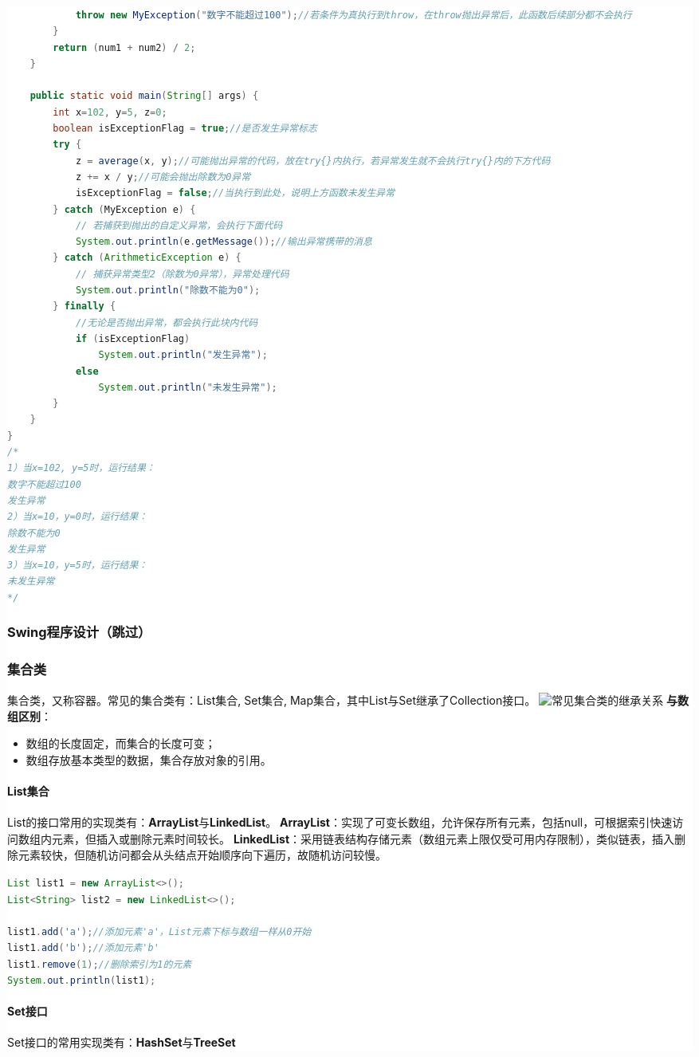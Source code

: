 ```java
            throw new MyException("数字不能超过100");//若条件为真执行到throw，在throw抛出异常后，此函数后续部分都不会执行
        }
        return (num1 + num2) / 2;
    }

    public static void main(String[] args) {
        int x=102, y=5, z=0;
        boolean isExceptionFlag = true;//是否发生异常标志
        try {
            z = average(x, y);//可能抛出异常的代码，放在try{}内执行，若异常发生就不会执行try{}内的下方代码
            z += x / y;//可能会抛出除数为0异常
            isExceptionFlag = false;//当执行到此处，说明上方函数未发生异常
        } catch (MyException e) {
            // 若捕获到抛出的自定义异常，会执行下面代码
            System.out.println(e.getMessage());//输出异常携带的消息
        } catch (ArithmeticException e) {
            // 捕获异常类型2（除数为0异常），异常处理代码
            System.out.println("除数不能为0");
        } finally {
            //无论是否抛出异常，都会执行此块内代码
            if (isExceptionFlag)
                System.out.println("发生异常");
            else
                System.out.println("未发生异常");
        }
    }
}
/* 
1）当x=102, y=5时，运行结果：
数字不能超过100
发生异常
2）当x=10，y=0时，运行结果：
除数不能为0
发生异常
3）当x=10，y=5时，运行结果：
未发生异常
*/
```
### Swing程序设计（跳过）
### 集合类
集合类，又称容器。常见的集合类有：List集合, Set集合, Map集合，其中List与Set继承了Collection接口。
![常见集合类的继承关系](https://eisenhao.coding.net/p/eisenhao/d/eisenhao/git/raw/master/uploads/Inheritance-relationship-of-common-collection-classes.jpg)
**与数组区别**：
* 数组的长度固定，而集合的长度可变；
* 数组存放基本类型的数据，集合存放对象的引用。

#### List集合
List的接口常用的实现类有：**ArrayList**与**LinkedList**。
**ArrayList**：实现了可变长数组，允许保存所有元素，包括null，可根据索引快速访问数组内元素，但插入或删除元素时间较长。
**LinkedList**：采用链表结构存储元素（数组元素上限仅受可用内存限制），类似链表，插入删除元素较快，但随机访问都会从头结点开始顺序向下遍历，故随机访问较慢。
```java
List list1 = new ArrayList<>();
List<String> list2 = new LinkedList<>();

list1.add('a');//添加元素'a'，List元素下标与数组一样从0开始
list1.add('b');//添加元素'b'
list1.remove(1);//删除索引为1的元素
System.out.println(list1);
```
#### Set接口
Set接口的常用实现类有：**HashSet**与**TreeSet**